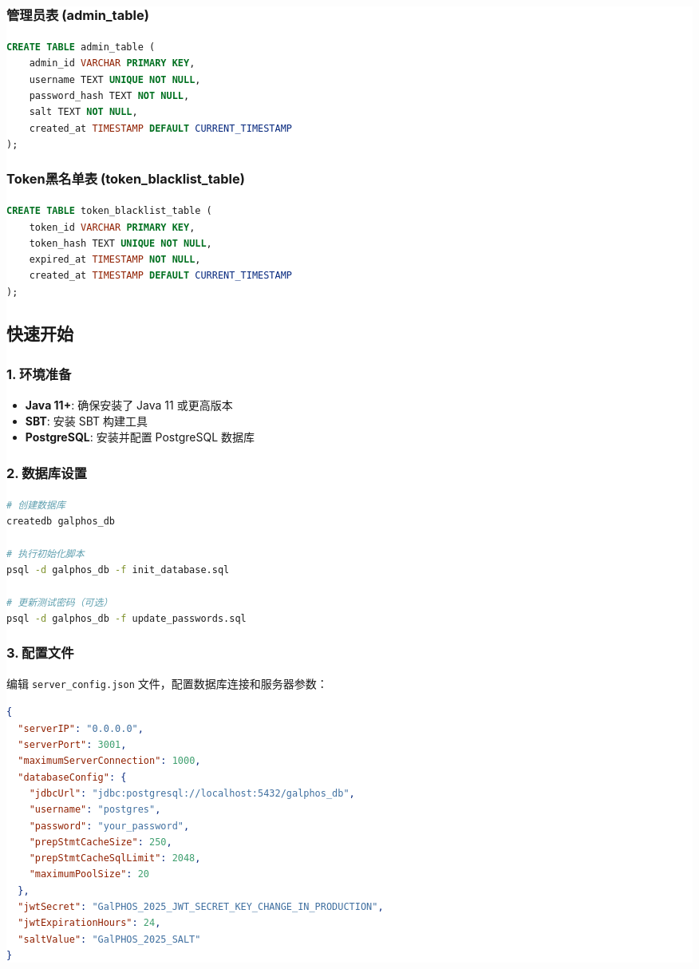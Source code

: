 ### 管理员表 (admin_table)
```sql
CREATE TABLE admin_table (
    admin_id VARCHAR PRIMARY KEY,
    username TEXT UNIQUE NOT NULL,
    password_hash TEXT NOT NULL,
    salt TEXT NOT NULL,
    created_at TIMESTAMP DEFAULT CURRENT_TIMESTAMP
);
```

### Token黑名单表 (token_blacklist_table)
```sql
CREATE TABLE token_blacklist_table (
    token_id VARCHAR PRIMARY KEY,
    token_hash TEXT UNIQUE NOT NULL,
    expired_at TIMESTAMP NOT NULL,
    created_at TIMESTAMP DEFAULT CURRENT_TIMESTAMP
);
```

## 快速开始

### 1. 环境准备
- **Java 11+**: 确保安装了 Java 11 或更高版本
- **SBT**: 安装 SBT 构建工具
- **PostgreSQL**: 安装并配置 PostgreSQL 数据库

### 2. 数据库设置
```bash
# 创建数据库
createdb galphos_db

# 执行初始化脚本
psql -d galphos_db -f init_database.sql

# 更新测试密码（可选）
psql -d galphos_db -f update_passwords.sql
```

### 3. 配置文件
编辑 `server_config.json` 文件，配置数据库连接和服务器参数：
```json
{
  "serverIP": "0.0.0.0",
  "serverPort": 3001,
  "maximumServerConnection": 1000,
  "databaseConfig": {
    "jdbcUrl": "jdbc:postgresql://localhost:5432/galphos_db",
    "username": "postgres",
    "password": "your_password",
    "prepStmtCacheSize": 250,
    "prepStmtCacheSqlLimit": 2048,
    "maximumPoolSize": 20
  },
  "jwtSecret": "GalPHOS_2025_JWT_SECRET_KEY_CHANGE_IN_PRODUCTION",
  "jwtExpirationHours": 24,
  "saltValue": "GalPHOS_2025_SALT"
}
```
